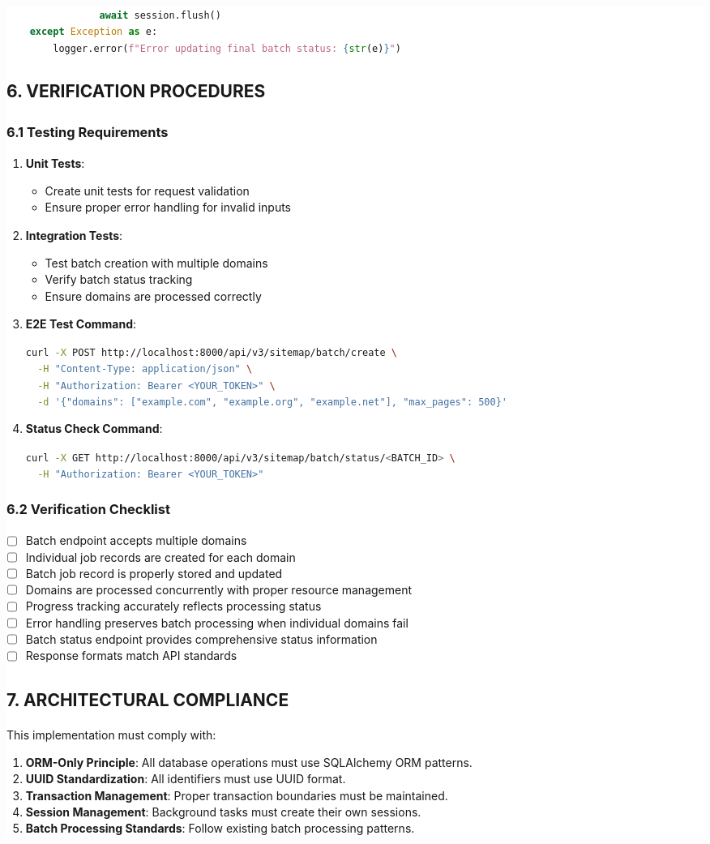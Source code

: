 ```python
                await session.flush()
    except Exception as e:
        logger.error(f"Error updating final batch status: {str(e)}")
```

## 6. VERIFICATION PROCEDURES

### 6.1 Testing Requirements

1. **Unit Tests**:

   - Create unit tests for request validation
   - Ensure proper error handling for invalid inputs

2. **Integration Tests**:

   - Test batch creation with multiple domains
   - Verify batch status tracking
   - Ensure domains are processed correctly

3. **E2E Test Command**:

   ```bash
   curl -X POST http://localhost:8000/api/v3/sitemap/batch/create \
     -H "Content-Type: application/json" \
     -H "Authorization: Bearer <YOUR_TOKEN>" \
     -d '{"domains": ["example.com", "example.org", "example.net"], "max_pages": 500}'
   ```

4. **Status Check Command**:
   ```bash
   curl -X GET http://localhost:8000/api/v3/sitemap/batch/status/<BATCH_ID> \
     -H "Authorization: Bearer <YOUR_TOKEN>"
   ```

### 6.2 Verification Checklist

- [ ] Batch endpoint accepts multiple domains
- [ ] Individual job records are created for each domain
- [ ] Batch job record is properly stored and updated
- [ ] Domains are processed concurrently with proper resource management
- [ ] Progress tracking accurately reflects processing status
- [ ] Error handling preserves batch processing when individual domains fail
- [ ] Batch status endpoint provides comprehensive status information
- [ ] Response formats match API standards

## 7. ARCHITECTURAL COMPLIANCE

This implementation must comply with:

1. **ORM-Only Principle**: All database operations must use SQLAlchemy ORM patterns.
2. **UUID Standardization**: All identifiers must use UUID format.
3. **Transaction Management**: Proper transaction boundaries must be maintained.
4. **Session Management**: Background tasks must create their own sessions.
5. **Batch Processing Standards**: Follow existing batch processing patterns.

